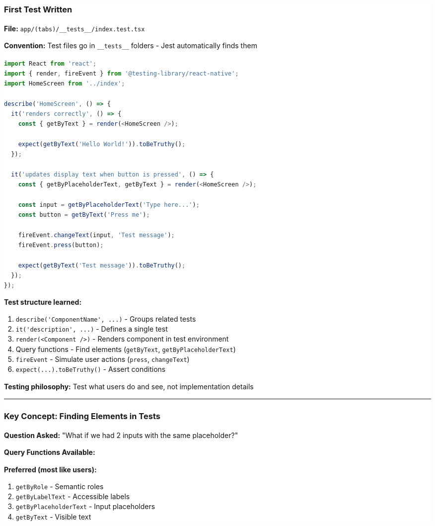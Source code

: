 ### First Test Written

**File:** `app/(tabs)/__tests__/index.test.tsx`

**Convention:** Test files go in `__tests__` folders - Jest automatically finds them

```typescript
import React from 'react';
import { render, fireEvent } from '@testing-library/react-native';
import HomeScreen from '../index';

describe('HomeScreen', () => {
  it('renders correctly', () => {
    const { getByText } = render(<HomeScreen />);

    expect(getByText('Hello World!')).toBeTruthy();
  });

  it('updates display text when button is pressed', () => {
    const { getByPlaceholderText, getByText } = render(<HomeScreen />);

    const input = getByPlaceholderText('Type here...');
    const button = getByText('Press me');

    fireEvent.changeText(input, 'Test message');
    fireEvent.press(button);

    expect(getByText('Test message')).toBeTruthy();
  });
});
```

**Test structure learned:**
1. `describe('ComponentName', ...)` - Groups related tests
2. `it('description', ...)` - Defines a single test
3. `render(<Component />)` - Renders component in test environment
4. Query functions - Find elements (`getByText`, `getByPlaceholderText`)
5. `fireEvent` - Simulate user actions (`press`, `changeText`)
6. `expect(...).toBeTruthy()` - Assert conditions

**Testing philosophy:** Test what users do and see, not implementation details

---

### Key Concept: Finding Elements in Tests

**Question Asked:** "What if we had 2 inputs with the same placeholder?"

**Query Functions Available:**

**Preferred (most like users):**
1. `getByRole` - Semantic roles
2. `getByLabelText` - Accessible labels
3. `getByPlaceholderText` - Input placeholders
4. `getByText` - Visible text
